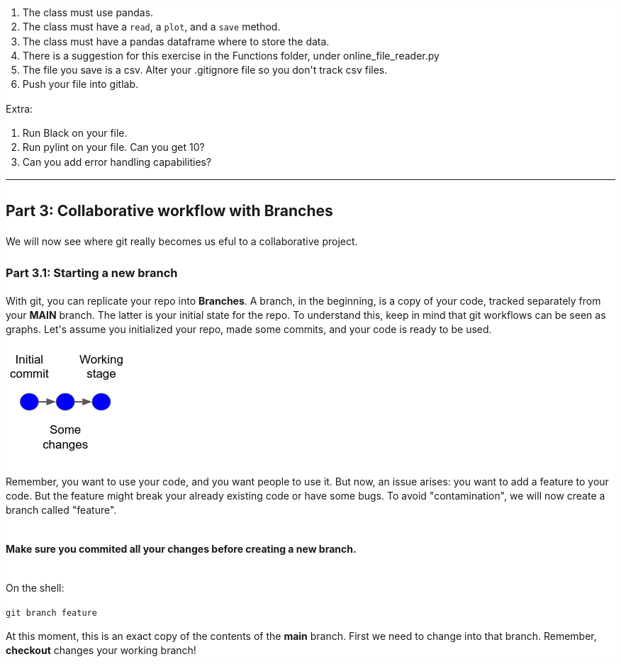 1. The class must use pandas.
1. The class must have a ```read```, a ```plot```, and a ```save``` method.
1. The class must have a pandas dataframe where to store the data.
1. There is a suggestion for this exercise in the Functions folder, under online_file_reader.py
1. The file you save is a csv. Alter your .gitignore file so you don't track csv files.
1. Push your file into gitlab.

Extra:
1. Run Black on your file.
1. Run pylint on your file. Can you get 10?
1. Can you add error handling capabilities?


---
## Part 3: Collaborative workflow with Branches

We will now see where git really becomes us eful to a collaborative project.

### Part 3.1: Starting a new branch

With git, you can replicate your repo into __Branches__. A branch, in the beginning, is a copy of your code, tracked separately from your __MAIN__ branch. The latter is your initial state for the repo. To understand this, keep in mind that git workflows can be seen as graphs. Let's assume you initialized your repo, made some commits, and your code is ready to be used.

![Simple init](../Files/gitScheme1.png)

Remember, you want to use your code, and you want people to use it. But now, an issue arises: you want to add a feature to your code. But the feature might break your already existing code or have some bugs. To avoid "contamination", we will now create a branch called "feature".

<div class="alert alert-warning">
    <br>
    <b>Make sure you commited all your changes before creating a new branch.</b>      
    <br>
    <br>
</div>

On the shell:

```shell
git branch feature
```

At this moment, this is an exact copy of the contents of the __main__ branch. First we need to change into that branch. Remember, __checkout__ changes your working branch!
